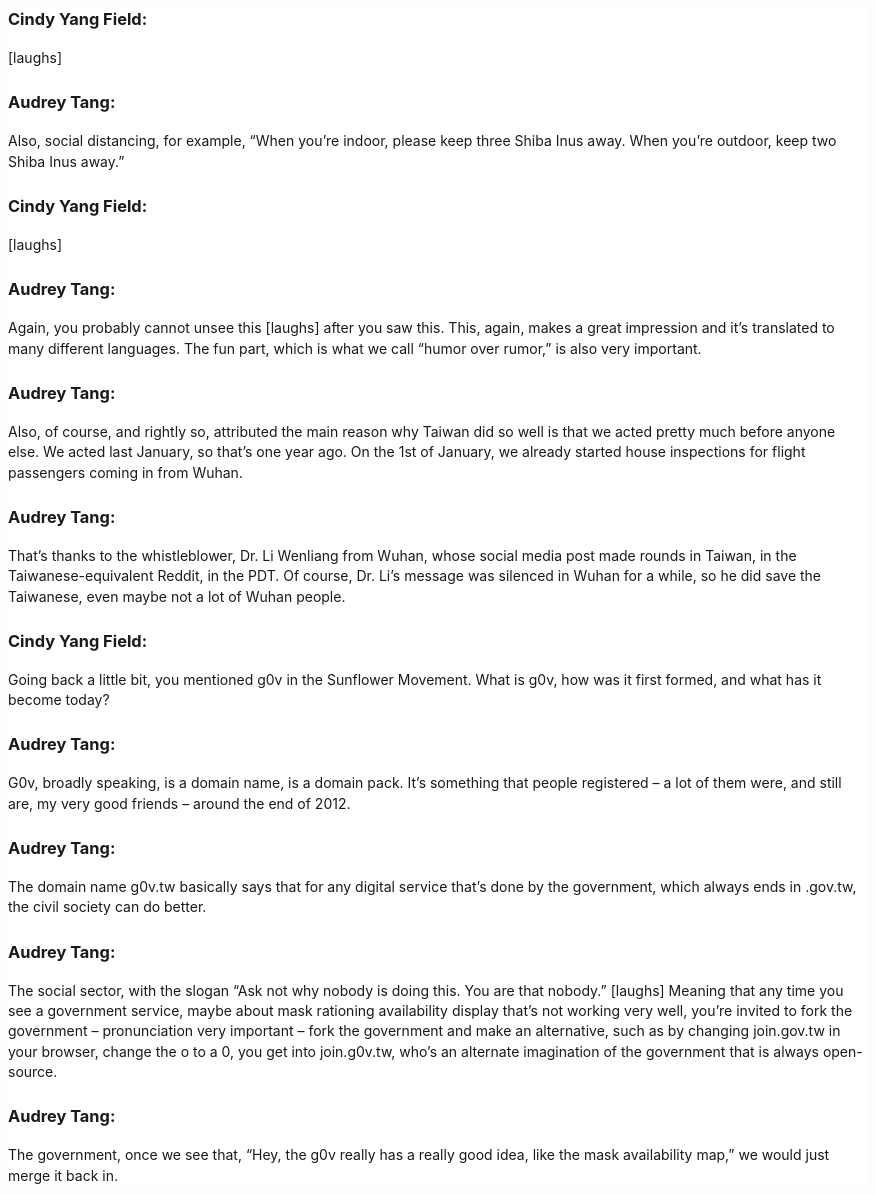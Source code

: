 ### Cindy Yang Field:
\[laughs\]

### Audrey Tang:
Also, social distancing, for example, “When you’re indoor, please keep three Shiba Inus away. When you’re outdoor, keep two Shiba Inus away.”

### Cindy Yang Field:
\[laughs\]

### Audrey Tang:
Again, you probably cannot unsee this \[laughs\] after you saw this. This, again, makes a great impression and it’s translated to many different languages. The fun part, which is what we call “humor over rumor,” is also very important.

### Audrey Tang:
Also, of course, and rightly so, attributed the main reason why Taiwan did so well is that we acted pretty much before anyone else. We acted last January, so that’s one year ago. On the 1st of January, we already started house inspections for flight passengers coming in from Wuhan.

### Audrey Tang:
That’s thanks to the whistleblower, Dr. Li Wenliang from Wuhan, whose social media post made rounds in Taiwan, in the Taiwanese-equivalent Reddit, in the PDT. Of course, Dr. Li’s message was silenced in Wuhan for a while, so he did save the Taiwanese, even maybe not a lot of Wuhan people.

### Cindy Yang Field:
Going back a little bit, you mentioned g0v in the Sunflower Movement. What is g0v, how was it first formed, and what has it become today?

### Audrey Tang:
G0v, broadly speaking, is a domain name, is a domain pack. It’s something that people registered – a lot of them were, and still are, my very good friends – around the end of 2012.

### Audrey Tang:
The domain name g0v.tw basically says that for any digital service that’s done by the government, which always ends in .gov.tw, the civil society can do better.

### Audrey Tang:
The social sector, with the slogan “Ask not why nobody is doing this. You are that nobody.” \[laughs\] Meaning that any time you see a government service, maybe about mask rationing availability display that’s not working very well, you’re invited to fork the government – pronunciation very important – fork the government and make an alternative, such as by changing join.gov.tw in your browser, change the o to a 0, you get into join.g0v.tw, who’s an alternate imagination of the government that is always open-source.

### Audrey Tang:
The government, once we see that, “Hey, the g0v really has a really good idea, like the mask availability map,” we would just merge it back in.
